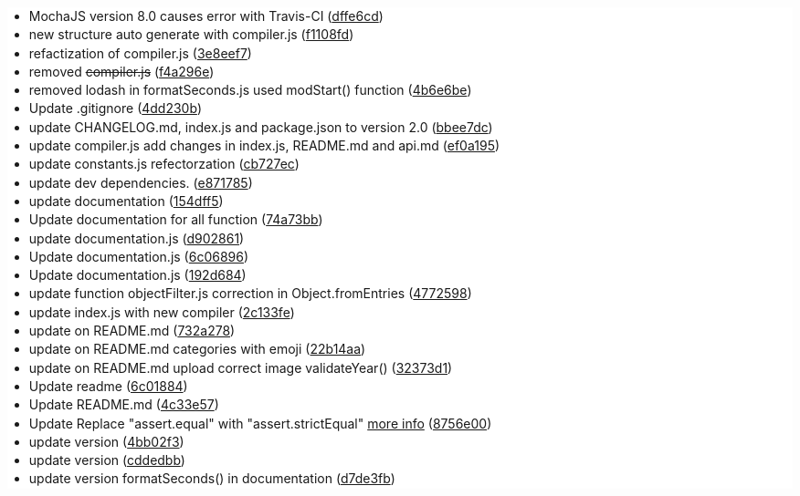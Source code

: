 * MochaJS version 8.0 causes error with Travis-CI ([dffe6cd](https://github.com/jasp402/js-packtools/commit/dffe6cd2a185d63f6c1e051de8bee4e8bee5d297))
* new structure auto generate with compiler.js ([f1108fd](https://github.com/jasp402/js-packtools/commit/f1108fd65184989735b8f5fdccc30125e6669406))
* refactization of compiler.js ([3e8eef7](https://github.com/jasp402/js-packtools/commit/3e8eef7da66fdb2b7f6d7c6dcf5d2a9fac407b9f))
* removed ~~compiler.js~~ ([f4a296e](https://github.com/jasp402/js-packtools/commit/f4a296edbf520fe0b94abd8f2c3889f35f1d5386))
* removed lodash in formatSeconds.js used modStart() function ([4b6e6be](https://github.com/jasp402/js-packtools/commit/4b6e6beae9a2fcced9a6ed2ea28766f876a4e77d))
* Update .gitignore ([4dd230b](https://github.com/jasp402/js-packtools/commit/4dd230b17936ed28a248a5e4d10fd7ecbc431205))
* update CHANGELOG.md, index.js and package.json to version 2.0 ([bbee7dc](https://github.com/jasp402/js-packtools/commit/bbee7dcf5b91c5d901185faefcde8eccf547b271))
* update compiler.js add changes in index.js, README.md and api.md ([ef0a195](https://github.com/jasp402/js-packtools/commit/ef0a1954ff4aad200a8a591bb473a22cc185f816))
* update constants.js refectorzation ([cb727ec](https://github.com/jasp402/js-packtools/commit/cb727ec75a78cdf35e6b91b3e74c76820b50b99d))
* update dev dependencies. ([e871785](https://github.com/jasp402/js-packtools/commit/e871785d58c4fc7019e17c22e1da10e5ce25e5e1))
* update documentation ([154dff5](https://github.com/jasp402/js-packtools/commit/154dff5c4d22d0cb5bc524294135dcede2ee22a8))
* Update documentation for all function ([74a73bb](https://github.com/jasp402/js-packtools/commit/74a73bb32fa26bff0f40c32a01063a11f9ef5a1a))
* update documentation.js ([d902861](https://github.com/jasp402/js-packtools/commit/d902861f8bb9ac972557c467eab7ca465a304532))
* Update documentation.js ([6c06896](https://github.com/jasp402/js-packtools/commit/6c06896f78f0cea6e6fb846d277965a871fe5408))
* Update documentation.js ([192d684](https://github.com/jasp402/js-packtools/commit/192d6841a84c3ec3c29b99cb7bd6fedfabc10350))
* update function objectFilter.js correction in Object.fromEntries ([4772598](https://github.com/jasp402/js-packtools/commit/4772598f816214e11ce735b4705ae761ec6da515))
* update index.js with new compiler ([2c133fe](https://github.com/jasp402/js-packtools/commit/2c133fec73257b47e165541d8b14752feee54e33))
* update on README.md ([732a278](https://github.com/jasp402/js-packtools/commit/732a2781eeebb4291a3296d24814afbbc824e861))
* update on README.md categories with emoji ([22b14aa](https://github.com/jasp402/js-packtools/commit/22b14aafc8cf7cb45a7b1a2e27f686bcf54300e8))
* update on README.md upload correct image validateYear() ([32373d1](https://github.com/jasp402/js-packtools/commit/32373d1b90d290294c5355a8e3003acacc58088b))
* Update readme ([6c01884](https://github.com/jasp402/js-packtools/commit/6c018845a064a06b22776834f47a7007ba3ec75b))
* Update README.md ([4c33e57](https://github.com/jasp402/js-packtools/commit/4c33e570e77579c721df359d282eea4709ee9f0a))
* Update Replace "assert.equal" with "assert.strictEqual" [more info](https://github.com/googleapis/gapic-generator/issues/2154) ([8756e00](https://github.com/jasp402/js-packtools/commit/8756e00f50618f165814581bb5a2800fc0983434))
* update version ([4bb02f3](https://github.com/jasp402/js-packtools/commit/4bb02f3337ecaba0d9dc5a154607623d755556d7))
* update version ([cddedbb](https://github.com/jasp402/js-packtools/commit/cddedbb762e0857ba347635810b4bbf92c4d418b))
* update version formatSeconds() in documentation ([d7de3fb](https://github.com/jasp402/js-packtools/commit/d7de3fbb9bf2fd0a7d658fba79993161df266c34))

